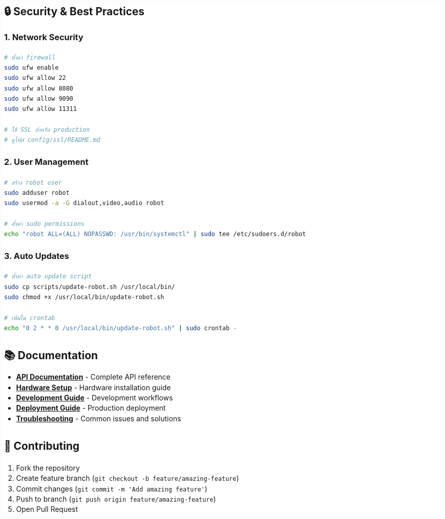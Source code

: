 ## 🔒 Security & Best Practices

### 1. Network Security

```bash
# ตั้งค่า firewall
sudo ufw enable
sudo ufw allow 22
sudo ufw allow 8080
sudo ufw allow 9090
sudo ufw allow 11311

# ใช้ SSL สำหรับ production
# ดูไฟล์ config/ssl/README.md
```

### 2. User Management

```bash
# สร้าง robot user
sudo adduser robot
sudo usermod -a -G dialout,video,audio robot

# ตั้งค่า sudo permissions
echo "robot ALL=(ALL) NOPASSWD: /usr/bin/systemctl" | sudo tee /etc/sudoers.d/robot
```

### 3. Auto Updates

```bash
# ตั้งค่า auto update script
sudo cp scripts/update-robot.sh /usr/local/bin/
sudo chmod +x /usr/local/bin/update-robot.sh

# เพิ่มใน crontab
echo "0 2 * * 0 /usr/local/bin/update-robot.sh" | sudo crontab -
```

## 📚 Documentation

- **[API Documentation](docs/API.md)** - Complete API reference
- **[Hardware Setup](docs/HARDWARE.md)** - Hardware installation guide
- **[Development Guide](docs/DEVELOPMENT.md)** - Development workflows
- **[Deployment Guide](docs/DEPLOYMENT.md)** - Production deployment
- **[Troubleshooting](docs/TROUBLESHOOTING.md)** - Common issues and solutions

## 🤝 Contributing

1. Fork the repository
2. Create feature branch (`git checkout -b feature/amazing-feature`)
3. Commit changes (`git commit -m 'Add amazing feature'`)
4. Push to branch (`git push origin feature/amazing-feature`)
5. Open Pull Request

